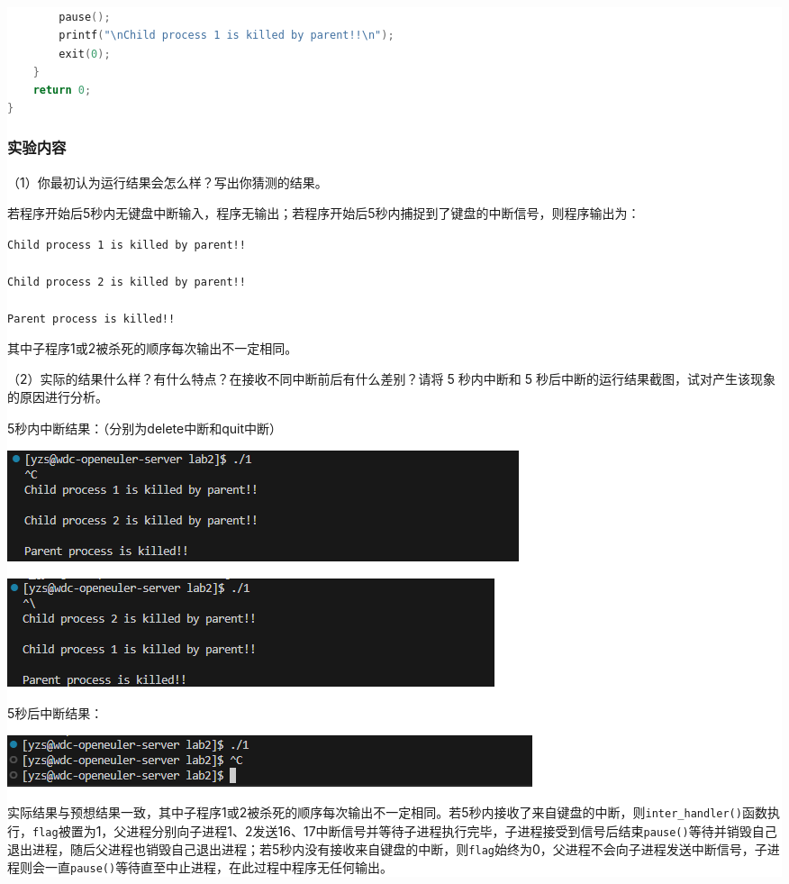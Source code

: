 ```c
        pause();
        printf("\nChild process 1 is killed by parent!!\n");
        exit(0);
    }
    return 0;
}
```

### 实验内容

（1）你最初认为运行结果会怎么样？写出你猜测的结果。

若程序开始后5秒内无键盘中断输入，程序无输出；若程序开始后5秒内捕捉到了键盘的中断信号，则程序输出为：

```tex
Child process 1 is killed by parent!!

Child process 2 is killed by parent!!

Parent process is killed!!
```

其中子程序1或2被杀死的顺序每次输出不一定相同。

（2）实际的结果什么样？有什么特点？在接收不同中断前后有什么差别？请将 5 秒内中断和 5 秒后中断的运行结果截图，试对产生该现象的原因进行分析。

5秒内中断结果：（分别为delete中断和quit中断）

![image-20231115154012549](./实验二Readme.assets/image-20231115154012549.png)

![image-20231115154030071](./实验二Readme.assets/image-20231115154030071.png)

5秒后中断结果：

![image-20231115154149841](./实验二Readme.assets/image-20231115154149841.png)

实际结果与预想结果一致，其中子程序1或2被杀死的顺序每次输出不一定相同。若5秒内接收了来自键盘的中断，则`inter_handler()`函数执行，`flag`被置为1，父进程分别向子进程1、2发送16、17中断信号并等待子进程执行完毕，子进程接受到信号后结束`pause()`等待并销毁自己退出进程，随后父进程也销毁自己退出进程；若5秒内没有接收来自键盘的中断，则`flag`始终为0，父进程不会向子进程发送中断信号，子进程则会一直`pause()`等待直至中止进程，在此过程中程序无任何输出。
